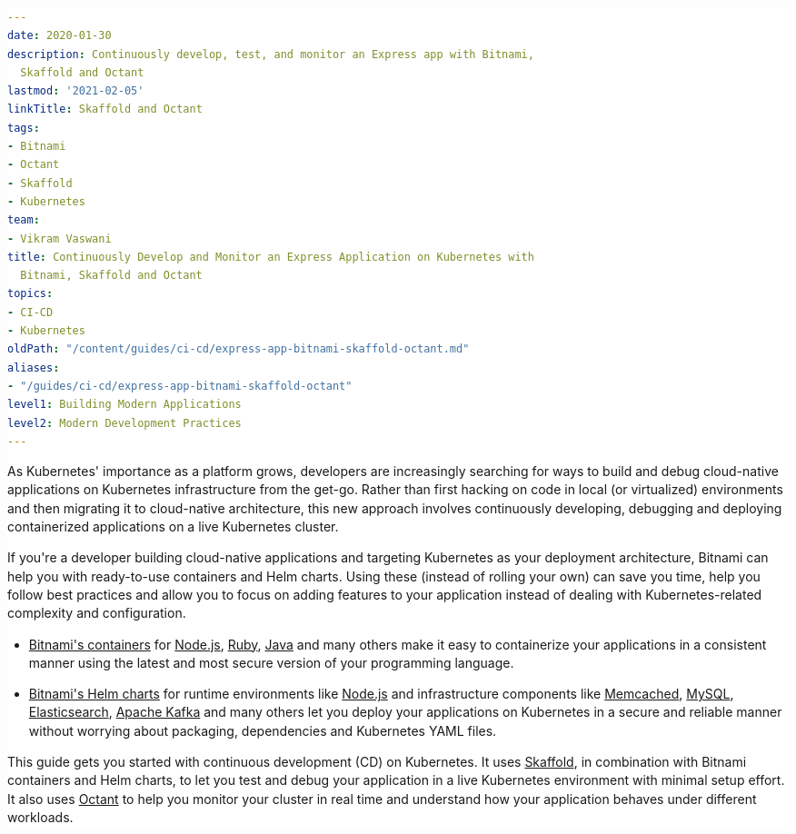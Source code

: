 ```yaml
---
date: 2020-01-30
description: Continuously develop, test, and monitor an Express app with Bitnami,
  Skaffold and Octant
lastmod: '2021-02-05'
linkTitle: Skaffold and Octant
tags:
- Bitnami
- Octant
- Skaffold
- Kubernetes
team:
- Vikram Vaswani
title: Continuously Develop and Monitor an Express Application on Kubernetes with
  Bitnami, Skaffold and Octant
topics:
- CI-CD
- Kubernetes
oldPath: "/content/guides/ci-cd/express-app-bitnami-skaffold-octant.md"
aliases:
- "/guides/ci-cd/express-app-bitnami-skaffold-octant"
level1: Building Modern Applications
level2: Modern Development Practices
---
```


As Kubernetes' importance as a platform grows, developers are increasingly searching for ways to build and debug cloud-native applications on Kubernetes infrastructure from the get-go. Rather than first hacking on code in local (or virtualized) environments and then migrating it to cloud-native architecture, this new approach involves continuously developing, debugging and deploying containerized applications on a live Kubernetes cluster.

If you're a developer building cloud-native applications and targeting Kubernetes as your deployment architecture, Bitnami can help you with ready-to-use containers and Helm charts. Using these (instead of rolling your own) can save you time, help you follow best practices and allow you to focus on adding features to your application instead of dealing with Kubernetes-related complexity and configuration.

* [Bitnami's containers](https://bitnami.com/containers) for [Node.js](https://github.com/bitnami/bitnami-docker-node), [Ruby](https://github.com/bitnami/bitnami-docker-ruby), [Java](https://github.com/bitnami/bitnami-docker-java) and many others make it easy to containerize your applications in a consistent manner using the latest and most secure version of your programming language.

* [Bitnami's Helm charts](https://github.com/bitnami/charts/) for runtime environments like [Node.js](https://github.com/bitnami/charts/tree/master/bitnami/node) and infrastructure components like [Memcached](https://github.com/bitnami/charts/tree/master/bitnami/memcached), [MySQL](https://github.com/bitnami/charts/tree/master/bitnami/mysql), [Elasticsearch](https://github.com/bitnami/charts/tree/master/bitnami/elasticsearch), [Apache Kafka](https://github.com/bitnami/charts/tree/master/bitnami/kafka) and many others let you deploy your applications on Kubernetes in a secure and reliable manner without worrying about packaging, dependencies and Kubernetes YAML files.

This guide gets you started with continuous development (CD) on Kubernetes. It uses [Skaffold](https://skaffold.dev/), in combination with Bitnami containers and Helm charts, to let you test and debug your application in a live Kubernetes environment with minimal setup effort. It also uses  [Octant](https://octant.dev/) to help you monitor your cluster in real time and understand how your application behaves under different workloads.
 